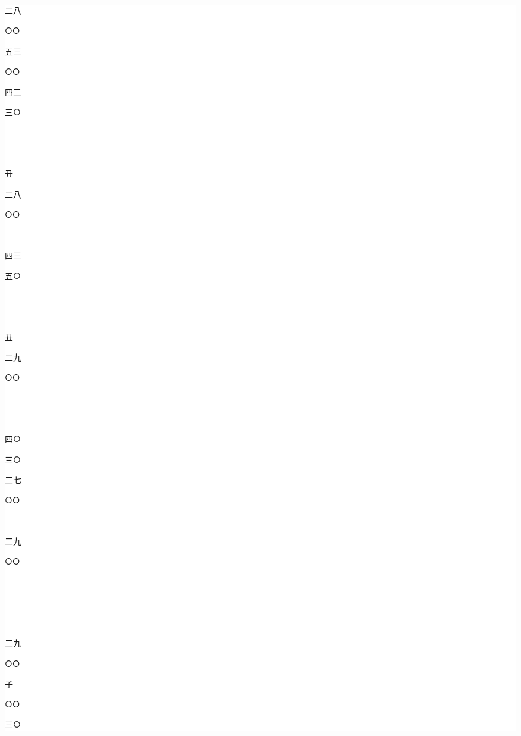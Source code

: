 二八

○○

五三

○○

四二

三○

 

 

丑

二八

○○

 

四三

五○

 

 

丑

二九

○○

 

 

四○

三○

二七

○○

&nbsp;

二九

○○

 

 

 

二九

○○

子

○○

三○

